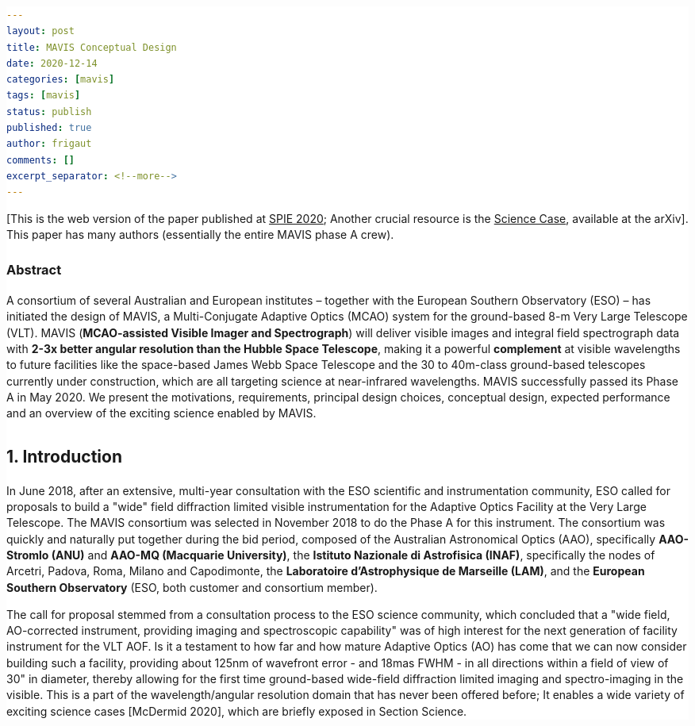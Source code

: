 ```yaml
---
layout: post
title: MAVIS Conceptual Design
date: 2020-12-14
categories: [mavis]
tags: [mavis]
status: publish
published: true
author: frigaut
comments: []
excerpt_separator: <!--more-->
---
```


[This is the web version of the paper published at [SPIE 2020]({{site.baseurl}}/assets/pdfs/Rigaut-mavis-phasea-spie2020.pdf); Another crucial resource is the [Science Case](https://arxiv.org/abs/2009.09242), available at the arXiv]. This paper has many authors (essentially the entire MAVIS phase A crew).


### Abstract
A consortium of several Australian and European institutes – together with the European Southern Observatory (ESO) – has initiated the design of MAVIS, a Multi-Conjugate Adaptive Optics (MCAO) system for the ground-based 8-m Very Large Telescope (VLT). MAVIS (**MCAO-assisted Visible Imager and Spectrograph**) will deliver visible images and integral field spectrograph data with **2-3x better angular resolution than the Hubble Space Telescope**, making it a powerful **complement** at visible wavelengths to future facilities like the space-based James Webb Space Telescope and the 30 to 40m-class ground-based telescopes currently under construction, which are all targeting science at near-infrared wavelengths. MAVIS successfully passed its Phase A in May 2020. We present the motivations, requirements, principal design choices, conceptual design, expected performance and an overview of the exciting science enabled by MAVIS.


## 1. Introduction

In June 2018, after an extensive, multi-year consultation with the ESO scientific and instrumentation community, ESO called for proposals to build a "wide" field diffraction limited visible instrumentation for the Adaptive Optics Facility at the Very Large Telescope. The MAVIS consortium was selected in November 2018 to do the Phase A for this instrument. The consortium was quickly and naturally put together during the bid period, composed of the Australian Astronomical Optics (AAO), specifically **AAO-Stromlo (ANU)** and **AAO-MQ (Macquarie University)**, the **Istituto Nazionale di Astrofisica (INAF)**, specifically the nodes of Arcetri, Padova, Roma, Milano and Capodimonte, the **Laboratoire d’Astrophysique de Marseille (LAM)**, and the **European Southern Observatory** (ESO, both customer and consortium member).

The call for proposal stemmed from a consultation process to the ESO science community, which concluded that a "wide field, AO-corrected instrument, providing imaging and spectroscopic capability" was of high interest for the next generation of facility instrument for the VLT AOF. Is it a testament to how far and how mature Adaptive Optics (AO) has come that we can now consider building such a facility, providing about 125nm of wavefront error - and 18mas FWHM - in all directions within a field of view of 30" in diameter, thereby allowing for the first time ground-based wide-field diffraction limited imaging and spectro-imaging in the visible. This is a part of the wavelength/angular resolution domain that has never been offered before; It enables a wide variety of exciting science cases [McDermid 2020], which are briefly exposed in Section Science.
